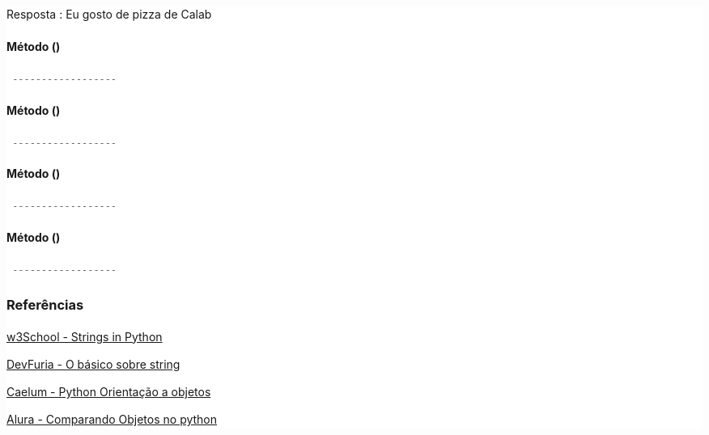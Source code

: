 Resposta : Eu gosto de pizza de Calab

#### Método ()

```python
 ------------------
```

#### Método ()

```python
 ------------------
```

#### Método ()

```python
 ------------------
```

#### Método ()

```python
 ------------------
```

### Referências
[w3School - Strings in Python](https://www.w3schools.com/python/python_strings.asp)

[DevFuria - O básico sobre string](http://devfuria.com.br/python/strings/)

[Caelum - Python Orientação a objetos](https://www.caelum.com.br/apostila/apostila-python-orientacao-a-objetos.pdf)

[Alura - Comparando Objetos no python](https://www.alura.com.br/artigos/como-comparar-objetos-no-python)
